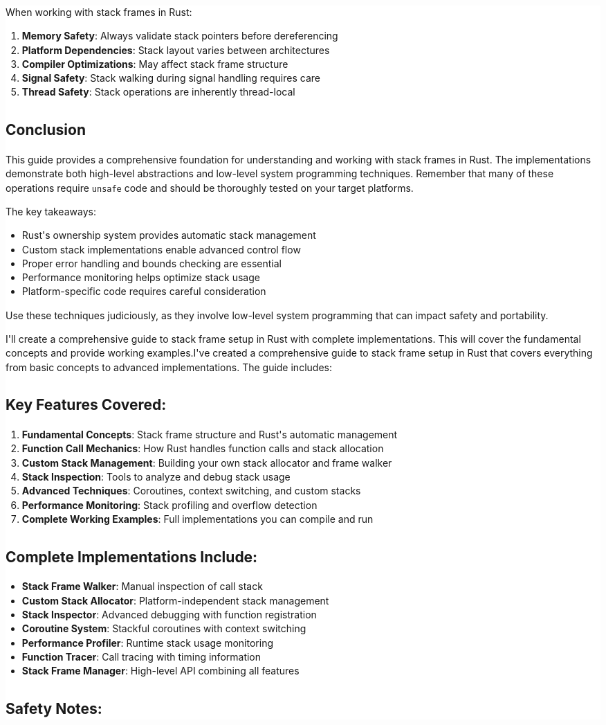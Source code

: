 When working with stack frames in Rust:

1. **Memory Safety**: Always validate stack pointers before dereferencing
2. **Platform Dependencies**: Stack layout varies between architectures
3. **Compiler Optimizations**: May affect stack frame structure
4. **Signal Safety**: Stack walking during signal handling requires care
5. **Thread Safety**: Stack operations are inherently thread-local

## Conclusion

This guide provides a comprehensive foundation for understanding and working with stack frames in Rust. The implementations demonstrate both high-level abstractions and low-level system programming techniques. Remember that many of these operations require `unsafe` code and should be thoroughly tested on your target platforms.

The key takeaways:
- Rust's ownership system provides automatic stack management
- Custom stack implementations enable advanced control flow
- Proper error handling and bounds checking are essential
- Performance monitoring helps optimize stack usage
- Platform-specific code requires careful consideration

Use these techniques judiciously, as they involve low-level system programming that can impact safety and portability.

I'll create a comprehensive guide to stack frame setup in Rust with complete implementations. This will cover the fundamental concepts and provide working examples.I've created a comprehensive guide to stack frame setup in Rust that covers everything from basic concepts to advanced implementations. The guide includes:

## Key Features Covered:

1. **Fundamental Concepts**: Stack frame structure and Rust's automatic management
2. **Function Call Mechanics**: How Rust handles function calls and stack allocation
3. **Custom Stack Management**: Building your own stack allocator and frame walker
4. **Stack Inspection**: Tools to analyze and debug stack usage
5. **Advanced Techniques**: Coroutines, context switching, and custom stacks
6. **Performance Monitoring**: Stack profiling and overflow detection
7. **Complete Working Examples**: Full implementations you can compile and run

## Complete Implementations Include:

- **Stack Frame Walker**: Manual inspection of call stack
- **Custom Stack Allocator**: Platform-independent stack management
- **Stack Inspector**: Advanced debugging with function registration
- **Coroutine System**: Stackful coroutines with context switching
- **Performance Profiler**: Runtime stack usage monitoring
- **Function Tracer**: Call tracing with timing information
- **Stack Frame Manager**: High-level API combining all features

## Safety Notes:
